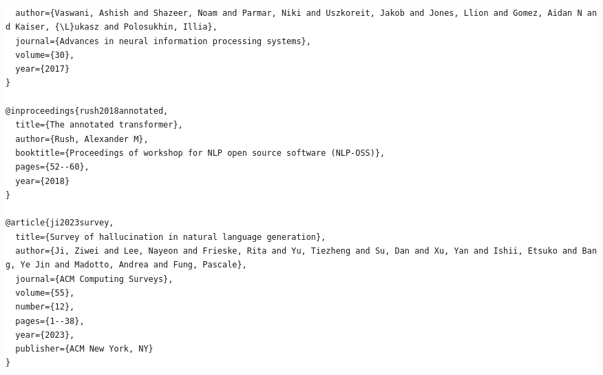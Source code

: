 ```
  author={Vaswani, Ashish and Shazeer, Noam and Parmar, Niki and Uszkoreit, Jakob and Jones, Llion and Gomez, Aidan N and Kaiser, {\L}ukasz and Polosukhin, Illia},
  journal={Advances in neural information processing systems},
  volume={30},
  year={2017}
}

@inproceedings{rush2018annotated,
  title={The annotated transformer},
  author={Rush, Alexander M},
  booktitle={Proceedings of workshop for NLP open source software (NLP-OSS)},
  pages={52--60},
  year={2018}
}

@article{ji2023survey,
  title={Survey of hallucination in natural language generation},
  author={Ji, Ziwei and Lee, Nayeon and Frieske, Rita and Yu, Tiezheng and Su, Dan and Xu, Yan and Ishii, Etsuko and Bang, Ye Jin and Madotto, Andrea and Fung, Pascale},
  journal={ACM Computing Surveys},
  volume={55},
  number={12},
  pages={1--38},
  year={2023},
  publisher={ACM New York, NY}
}
```
